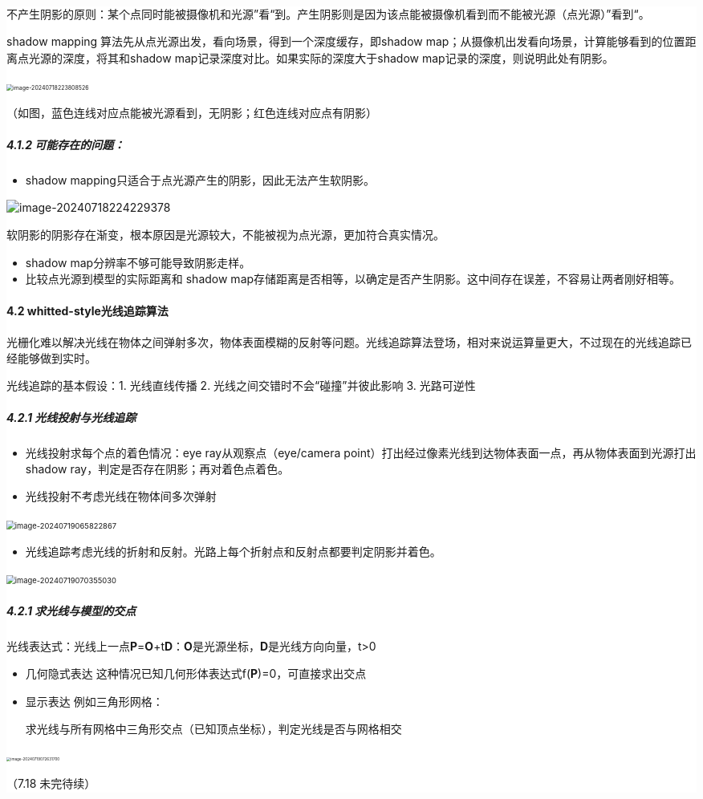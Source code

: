 不产生阴影的原则：某个点同时能被摄像机和光源”看“到。产生阴影则是因为该点能被摄像机看到而不能被光源（点光源）”看到“。

 shadow mapping 算法先从点光源出发，看向场景，得到一个深度缓存，即shadow map；从摄像机出发看向场景，计算能够看到的位置距离点光源的深度，将其和shadow map记录深度对比。如果实际的深度大于shadow map记录的深度，则说明此处有阴影。

<img src="C:\Users\17620\AppData\Roaming\Typora\typora-user-images\image-20240718223808526.png" alt="image-20240718223808526" style="zoom:50%;" />

（如图，蓝色连线对应点能被光源看到，无阴影；红色连线对应点有阴影）



##### 		4.1.2 可能存在的问题：

+ shadow mapping只适合于点光源产生的阴影，因此无法产生软阴影。

![image-20240718224229378](C:\Users\17620\AppData\Roaming\Typora\typora-user-images\image-20240718224229378.png)

软阴影的阴影存在渐变，根本原因是光源较大，不能被视为点光源，更加符合真实情况。

+ shadow map分辨率不够可能导致阴影走样。
+ 比较点光源到模型的实际距离和 shadow map存储距离是否相等，以确定是否产生阴影。这中间存在误差，不容易让两者刚好相等。





#### 4.2 whitted-style光线追踪算法

光栅化难以解决光线在物体之间弹射多次，物体表面模糊的反射等问题。光线追踪算法登场，相对来说运算量更大，不过现在的光线追踪已经能够做到实时。

光线追踪的基本假设：1. 光线直线传播 2. 光线之间交错时不会“碰撞”并彼此影响 3. 光路可逆性



##### 4.2.1 光线投射与光线追踪

+ 光线投射求每个点的着色情况：eye ray从观察点（eye/camera point）打出经过像素光线到达物体表面一点，再从物体表面到光源打出shadow ray，判定是否存在阴影；再对着色点着色。

+ 光线投射不考虑光线在物体间多次弹射

<img src="C:\Users\17620\AppData\Roaming\Typora\typora-user-images\image-20240719065822867.png" alt="image-20240719065822867" style="zoom: 67%;" />



+ 光线追踪考虑光线的折射和反射。光路上每个折射点和反射点都要判定阴影并着色。

<img src="C:\Users\17620\AppData\Roaming\Typora\typora-user-images\image-20240719070355030.png" alt="image-20240719070355030" style="zoom:67%;" />

##### 4.2.1 求光线与模型的交点

光线表达式：光线上一点**P**=**O**+t**D**：**O**是光源坐标，**D**是光线方向向量，t>0

+ 几何隐式表达 这种情况已知几何形体表达式f(**P**)=0，可直接求出交点

+ 显示表达 例如三角形网格：

  求光线与所有网格中三角形交点（已知顶点坐标），判定光线是否与网格相交



<img src="C:\Users\17620\AppData\Roaming\Typora\typora-user-images\image-20240719072631700.png" alt="image-20240719072631700" style="zoom: 33%;" />







（7.18 未完待续）
